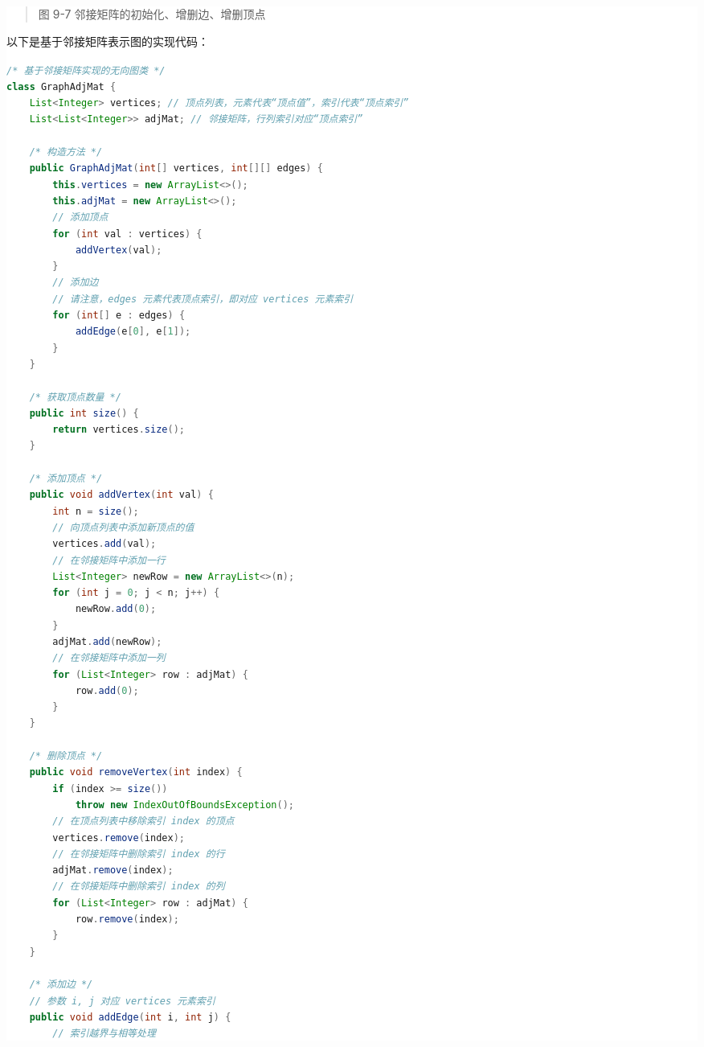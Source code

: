 >  图 9-7  邻接矩阵的初始化、增删边、增删顶点

以下是基于邻接矩阵表示图的实现代码：

```java
/* 基于邻接矩阵实现的无向图类 */
class GraphAdjMat {
    List<Integer> vertices; // 顶点列表，元素代表“顶点值”，索引代表“顶点索引”
    List<List<Integer>> adjMat; // 邻接矩阵，行列索引对应“顶点索引”

    /* 构造方法 */
    public GraphAdjMat(int[] vertices, int[][] edges) {
        this.vertices = new ArrayList<>();
        this.adjMat = new ArrayList<>();
        // 添加顶点
        for (int val : vertices) {
            addVertex(val);
        }
        // 添加边
        // 请注意，edges 元素代表顶点索引，即对应 vertices 元素索引
        for (int[] e : edges) {
            addEdge(e[0], e[1]);
        }
    }

    /* 获取顶点数量 */
    public int size() {
        return vertices.size();
    }

    /* 添加顶点 */
    public void addVertex(int val) {
        int n = size();
        // 向顶点列表中添加新顶点的值
        vertices.add(val);
        // 在邻接矩阵中添加一行
        List<Integer> newRow = new ArrayList<>(n);
        for (int j = 0; j < n; j++) {
            newRow.add(0);
        }
        adjMat.add(newRow);
        // 在邻接矩阵中添加一列
        for (List<Integer> row : adjMat) {
            row.add(0);
        }
    }

    /* 删除顶点 */
    public void removeVertex(int index) {
        if (index >= size())
            throw new IndexOutOfBoundsException();
        // 在顶点列表中移除索引 index 的顶点
        vertices.remove(index);
        // 在邻接矩阵中删除索引 index 的行
        adjMat.remove(index);
        // 在邻接矩阵中删除索引 index 的列
        for (List<Integer> row : adjMat) {
            row.remove(index);
        }
    }

    /* 添加边 */
    // 参数 i, j 对应 vertices 元素索引
    public void addEdge(int i, int j) {
        // 索引越界与相等处理
```